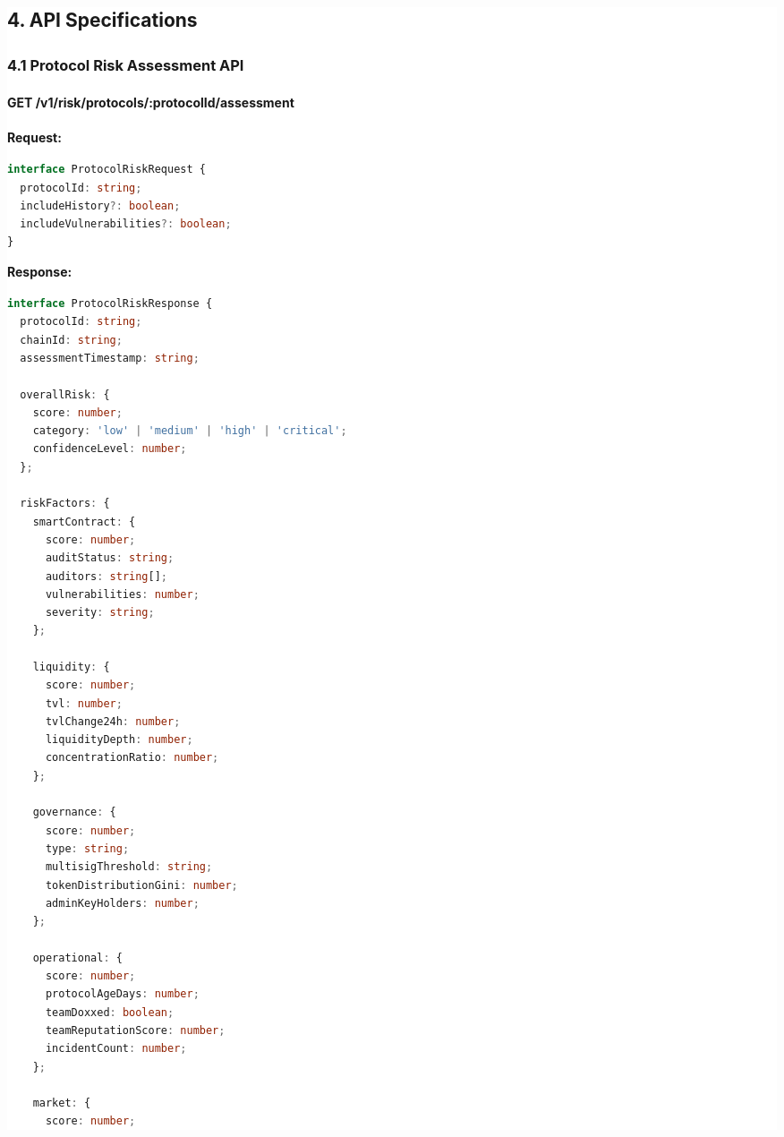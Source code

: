 
## 4. API Specifications

### 4.1 Protocol Risk Assessment API

#### GET /v1/risk/protocols/:protocolId/assessment

**Request:**
```typescript
interface ProtocolRiskRequest {
  protocolId: string;
  includeHistory?: boolean;
  includeVulnerabilities?: boolean;
}
```

**Response:**
```typescript
interface ProtocolRiskResponse {
  protocolId: string;
  chainId: string;
  assessmentTimestamp: string;
  
  overallRisk: {
    score: number;
    category: 'low' | 'medium' | 'high' | 'critical';
    confidenceLevel: number;
  };
  
  riskFactors: {
    smartContract: {
      score: number;
      auditStatus: string;
      auditors: string[];
      vulnerabilities: number;
      severity: string;
    };
    
    liquidity: {
      score: number;
      tvl: number;
      tvlChange24h: number;
      liquidityDepth: number;
      concentrationRatio: number;
    };
    
    governance: {
      score: number;
      type: string;
      multisigThreshold: string;
      tokenDistributionGini: number;
      adminKeyHolders: number;
    };
    
    operational: {
      score: number;
      protocolAgeDays: number;
      teamDoxxed: boolean;
      teamReputationScore: number;
      incidentCount: number;
    };
    
    market: {
      score: number;
```